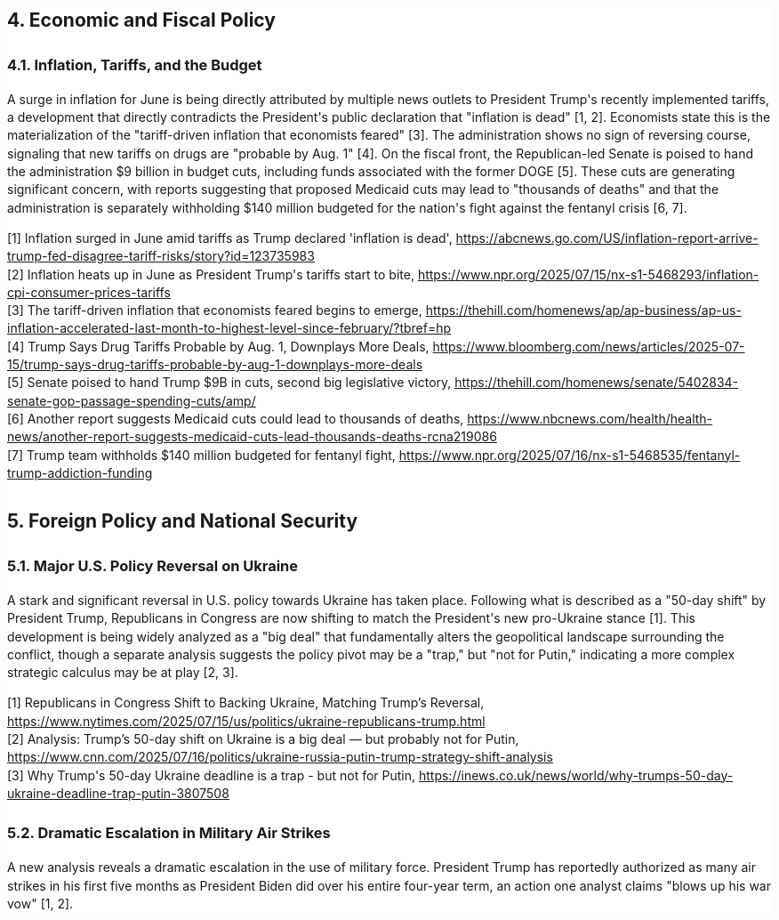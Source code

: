 ## 4. Economic and Fiscal Policy

### 4.1. Inflation, Tariffs, and the Budget
A surge in inflation for June is being directly attributed by multiple news outlets to President Trump's recently implemented tariffs, a development that directly contradicts the President's public declaration that "inflation is dead" [1, 2]. Economists state this is the materialization of the "tariff-driven inflation that economists feared" [3]. The administration shows no sign of reversing course, signaling that new tariffs on drugs are "probable by Aug. 1" [4]. On the fiscal front, the Republican-led Senate is poised to hand the administration $9 billion in budget cuts, including funds associated with the former DOGE [5]. These cuts are generating significant concern, with reports suggesting that proposed Medicaid cuts may lead to "thousands of deaths" and that the administration is separately withholding $140 million budgeted for the nation's fight against the fentanyl crisis [6, 7].

[1] Inflation surged in June amid tariffs as Trump declared 'inflation is dead', https://abcnews.go.com/US/inflation-report-arrive-trump-fed-disagree-tariff-risks/story?id=123735983  
[2] Inflation heats up in June as President Trump's tariffs start to bite, https://www.npr.org/2025/07/15/nx-s1-5468293/inflation-cpi-consumer-prices-tariffs  
[3] The tariff-driven inflation that economists feared begins to emerge, https://thehill.com/homenews/ap/ap-business/ap-us-inflation-accelerated-last-month-to-highest-level-since-february/?tbref=hp  
[4] Trump Says Drug Tariffs Probable by Aug. 1, Downplays More Deals, https://www.bloomberg.com/news/articles/2025-07-15/trump-says-drug-tariffs-probable-by-aug-1-downplays-more-deals  
[5] Senate poised to hand Trump $9B in cuts, second big legislative victory, https://thehill.com/homenews/senate/5402834-senate-gop-passage-spending-cuts/amp/  
[6] Another report suggests Medicaid cuts could lead to thousands of deaths, https://www.nbcnews.com/health/health-news/another-report-suggests-medicaid-cuts-lead-thousands-deaths-rcna219086  
[7] Trump team withholds $140 million budgeted for fentanyl fight, https://www.npr.org/2025/07/16/nx-s1-5468535/fentanyl-trump-addiction-funding  

## 5. Foreign Policy and National Security

### 5.1. Major U.S. Policy Reversal on Ukraine
A stark and significant reversal in U.S. policy towards Ukraine has taken place. Following what is described as a "50-day shift" by President Trump, Republicans in Congress are now shifting to match the President's new pro-Ukraine stance [1]. This development is being widely analyzed as a "big deal" that fundamentally alters the geopolitical landscape surrounding the conflict, though a separate analysis suggests the policy pivot may be a "trap," but "not for Putin," indicating a more complex strategic calculus may be at play [2, 3].

[1] Republicans in Congress Shift to Backing Ukraine, Matching Trump’s Reversal, https://www.nytimes.com/2025/07/15/us/politics/ukraine-republicans-trump.html  
[2] Analysis: Trump’s 50-day shift on Ukraine is a big deal — but probably not for Putin, https://www.cnn.com/2025/07/16/politics/ukraine-russia-putin-trump-strategy-shift-analysis  
[3] Why Trump's 50-day Ukraine deadline is a trap - but not for Putin, https://inews.co.uk/news/world/why-trumps-50-day-ukraine-deadline-trap-putin-3807508  

### 5.2. Dramatic Escalation in Military Air Strikes
A new analysis reveals a dramatic escalation in the use of military force. President Trump has reportedly authorized as many air strikes in his first five months as President Biden did over his entire four-year term, an action one analyst claims "blows up his war vow" [1, 2].
